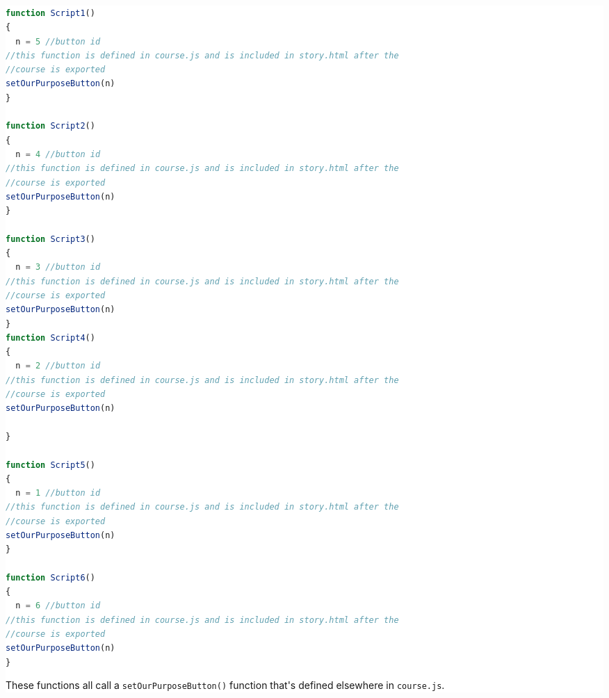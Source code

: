 
```38:85:story_content/user.js
function Script1()
{
  n = 5 //button id
//this function is defined in course.js and is included in story.html after the
//course is exported
setOurPurposeButton(n)
}

function Script2()
{
  n = 4 //button id
//this function is defined in course.js and is included in story.html after the
//course is exported
setOurPurposeButton(n)
}

function Script3()
{
  n = 3 //button id
//this function is defined in course.js and is included in story.html after the
//course is exported
setOurPurposeButton(n)
}
function Script4()
{
  n = 2 //button id
//this function is defined in course.js and is included in story.html after the
//course is exported
setOurPurposeButton(n)

}

function Script5()
{
  n = 1 //button id
//this function is defined in course.js and is included in story.html after the
//course is exported
setOurPurposeButton(n)
}

function Script6()
{
  n = 6 //button id
//this function is defined in course.js and is included in story.html after the
//course is exported
setOurPurposeButton(n)
}
```


These functions all call a `setOurPurposeButton()` function that's defined elsewhere in `course.js`.
